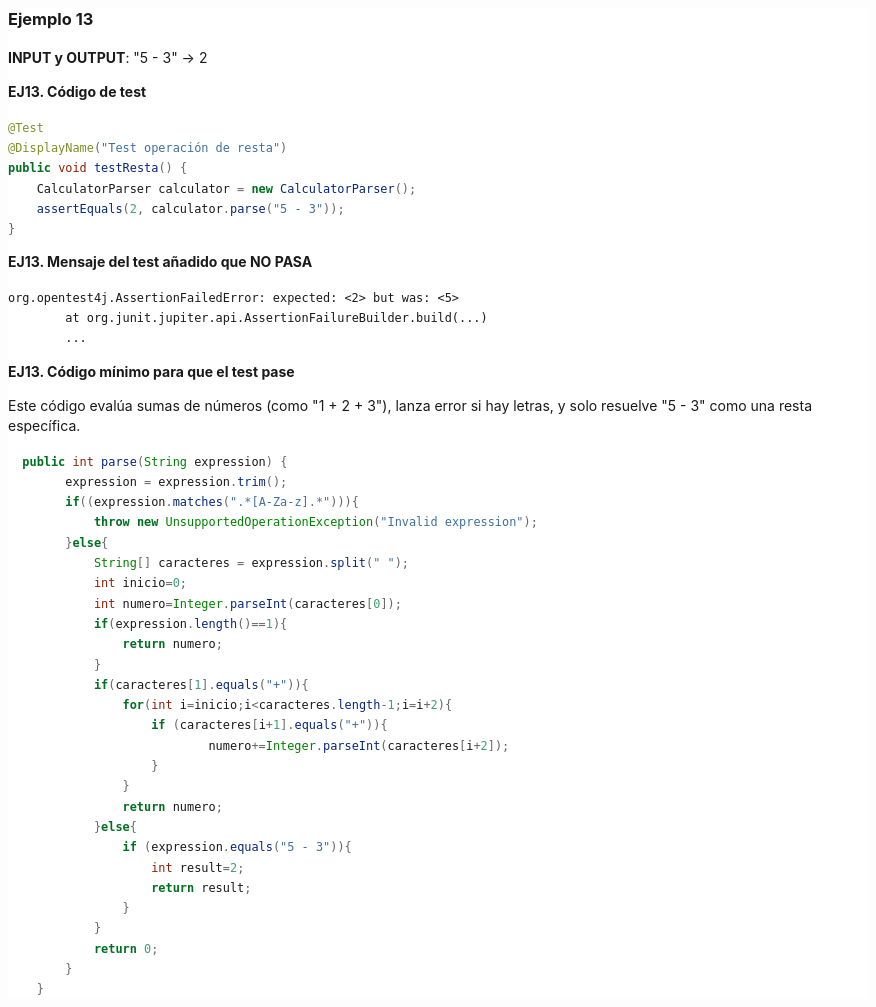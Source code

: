 

### Ejemplo 13

**INPUT y OUTPUT**: "5 - 3" → 2

**EJ13. Código de test**
```java
@Test
@DisplayName("Test operación de resta")
public void testResta() {
    CalculatorParser calculator = new CalculatorParser();
    assertEquals(2, calculator.parse("5 - 3"));
}
```

**EJ13. Mensaje del test añadido que NO PASA**

```log
org.opentest4j.AssertionFailedError: expected: <2> but was: <5>
        at org.junit.jupiter.api.AssertionFailureBuilder.build(...)
        ...
```

**EJ13. Código mínimo para que el test pase**

Este código evalúa sumas de números (como "1 + 2 + 3"), lanza error si hay letras, y solo resuelve "5 - 3" como una resta específica.

```java
  public int parse(String expression) {
        expression = expression.trim();
        if((expression.matches(".*[A-Za-z].*"))){ 
            throw new UnsupportedOperationException("Invalid expression");
        }else{
            String[] caracteres = expression.split(" ");
            int inicio=0;
            int numero=Integer.parseInt(caracteres[0]);
            if(expression.length()==1){
                return numero;
            }
            if(caracteres[1].equals("+")){
                for(int i=inicio;i<caracteres.length-1;i=i+2){
                    if (caracteres[i+1].equals("+")){
                            numero+=Integer.parseInt(caracteres[i+2]);
                    }
                }
                return numero;
            }else{
                if (expression.equals("5 - 3")){
                    int result=2;
                    return result;
                }
            }
            return 0;
        }
    }
```

